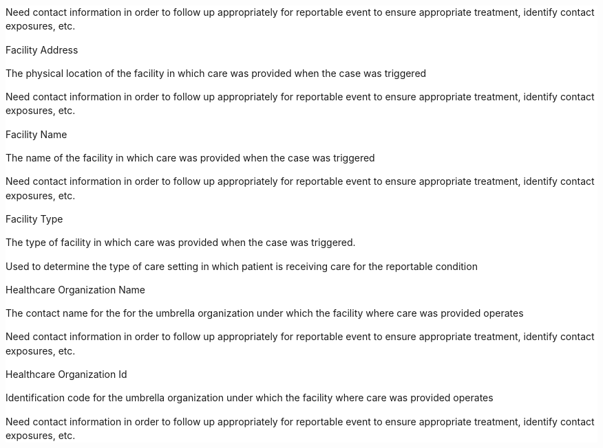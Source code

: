 <p>Need contact information in order to follow up appropriately for reportable event to ensure appropriate treatment, identify contact exposures, etc.</p>
</td>
</tr>
<tr>
<td width="27%">
<p>Facility Address</p>
</td>
<td width="36%">
<p>The physical location of the facility in which care was provided when the case was triggered</p>
</td>
<td width="36%">
<p>Need contact information in order to follow up appropriately for reportable event to ensure appropriate treatment, identify contact exposures, etc.</p>
</td>
</tr>
<tr>
<td width="27%">
<p>Facility Name</p>
</td>
<td width="36%">
<p>The name of the facility in which care was provided when the case was triggered</p>
</td>
<td width="36%">
<p>Need contact information in order to follow up appropriately for reportable event to ensure appropriate treatment, identify contact exposures, etc.</p>
</td>
</tr>
<tr>
<td width="27%">
<p>Facility Type</p>
</td>
<td width="36%">
<p>The type of facility in which care was provided when the case was triggered.</p>
</td>
<td width="36%">
<p>Used to determine the type of care setting in which patient is receiving care for the reportable condition</p>
</td>
</tr>
<tr>
<td width="27%">
<p>Healthcare Organization Name</p>
</td>
<td width="36%">
<p>The contact name for the for the umbrella organization under which the facility where care was provided operates</p>
</td>
<td width="36%">
<p>Need contact information in order to follow up appropriately for reportable event to ensure appropriate treatment, identify contact exposures, etc.</p>
</td>
</tr>
<tr>
<td width="27%">
<p>Healthcare Organization Id</p>
</td>
<td width="36%">
<p>Identification code for the umbrella organization under which the facility where care was provided operates</p>
</td>
<td width="36%">
<p>Need contact information in order to follow up appropriately for reportable event to ensure appropriate treatment, identify contact exposures, etc.</p>